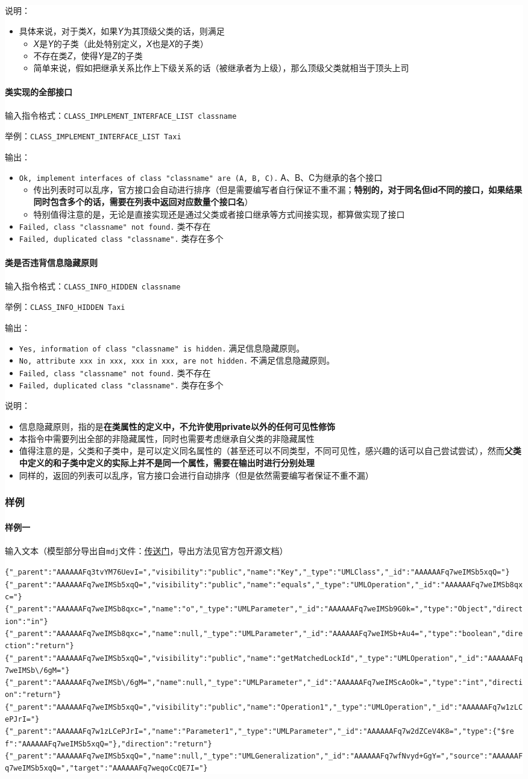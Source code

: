 说明：

- 具体来说，对于类$X$，如果$Y$为其顶级父类的话，则满足
  - $X$是$Y$的子类（此处特别定义，$X$也是$X$的子类）
  - 不存在类$Z$，使得$Y$是$Z$的子类
  - 简单来说，假如把继承关系比作上下级关系的话（被继承者为上级），那么顶级父类就相当于顶头上司

#### 类实现的全部接口

输入指令格式：`CLASS_IMPLEMENT_INTERFACE_LIST classname`

举例：`CLASS_IMPLEMENT_INTERFACE_LIST Taxi`

输出：

- `Ok, implement interfaces of class "classname" are (A, B, C).` A、B、C为继承的各个接口
  - 传出列表时可以乱序，官方接口会自动进行排序（但是需要编写者自行保证不重不漏；**特别的，对于同名但id不同的接口，如果结果同时包含多个的话，需要在列表中返回对应数量个接口名**）
  - 特别值得注意的是，无论是直接实现还是通过父类或者接口继承等方式间接实现，都算做实现了接口
- `Failed, class "classname" not found.` 类不存在
- `Failed, duplicated class "classname".` 类存在多个

#### 类是否违背信息隐藏原则

输入指令格式：`CLASS_INFO_HIDDEN classname`

举例：`CLASS_INFO_HIDDEN Taxi`

输出：

- `Yes, information of class "classname" is hidden.` 满足信息隐藏原则。
- `No, attribute xxx in xxx, xxx in xxx, are not hidden.` 不满足信息隐藏原则。
- `Failed, class "classname" not found.` 类不存在
- `Failed, duplicated class "classname".` 类存在多个

说明：

- 信息隐藏原则，指的是**在类属性的定义中，不允许使用private以外的任何可见性修饰**
- 本指令中需要列出全部的非隐藏属性，同时也需要考虑继承自父类的非隐藏属性
- 值得注意的是，父类和子类中，是可以定义同名属性的（甚至还可以不同类型，不同可见性，感兴趣的话可以自己尝试尝试），然而**父类中定义的和子类中定义的实际上并不是同一个属性，需要在输出时进行分别处理**
- 同样的，返回的列表可以乱序，官方接口会进行自动排序（但是依然需要编写者保证不重不漏）

### 样例

#### 样例一

输入文本（模型部分导出自`mdj`文件：[传送门](https://oo-public-1258540306.cos.ap-beijing.myqcloud.com/homeworks/uml_1/open-close.mdj)，导出方法见官方包开源文档）

```text
{"_parent":"AAAAAAFq3tvYM76UevI=","visibility":"public","name":"Key","_type":"UMLClass","_id":"AAAAAAFq7weIMSb5xqQ="}
{"_parent":"AAAAAAFq7weIMSb5xqQ=","visibility":"public","name":"equals","_type":"UMLOperation","_id":"AAAAAAFq7weIMSb8qxc="}
{"_parent":"AAAAAAFq7weIMSb8qxc=","name":"o","_type":"UMLParameter","_id":"AAAAAAFq7weIMSb9G0k=","type":"Object","direction":"in"}
{"_parent":"AAAAAAFq7weIMSb8qxc=","name":null,"_type":"UMLParameter","_id":"AAAAAAFq7weIMSb+Au4=","type":"boolean","direction":"return"}
{"_parent":"AAAAAAFq7weIMSb5xqQ=","visibility":"public","name":"getMatchedLockId","_type":"UMLOperation","_id":"AAAAAAFq7weIMSb\/6gM="}
{"_parent":"AAAAAAFq7weIMSb\/6gM=","name":null,"_type":"UMLParameter","_id":"AAAAAAFq7weIMScAoOk=","type":"int","direction":"return"}
{"_parent":"AAAAAAFq7weIMSb5xqQ=","visibility":"public","name":"Operation1","_type":"UMLOperation","_id":"AAAAAAFq7w1zLCePJrI="}
{"_parent":"AAAAAAFq7w1zLCePJrI=","name":"Parameter1","_type":"UMLParameter","_id":"AAAAAAFq7w2dZCeV4K8=","type":{"$ref":"AAAAAAFq7weIMSb5xqQ="},"direction":"return"}
{"_parent":"AAAAAAFq7weIMSb5xqQ=","name":null,"_type":"UMLGeneralization","_id":"AAAAAAFq7wfNvyd+GgY=","source":"AAAAAAFq7weIMSb5xqQ=","target":"AAAAAAFq7weqoCcQE7I="}
```